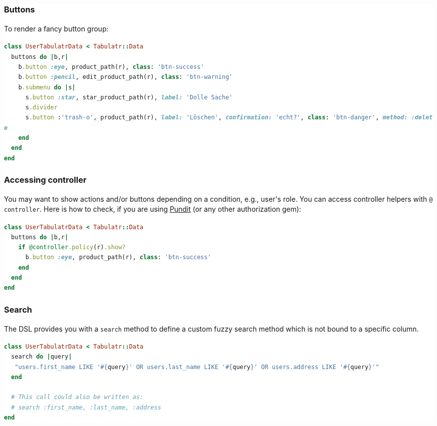 ### Buttons

To render a fancy button group:

```ruby
class UserTabulatrData < Tabulatr::Data
  buttons do |b,r|
    b.button :eye, product_path(r), class: 'btn-success'
    b.button :pencil, edit_product_path(r), class: 'btn-warning'
    b.submenu do |s|
      s.button :star, star_product_path(r), label: 'Dolle Sache'
      s.divider
      s.button :'trash-o', product_path(r), label: 'Löschen', confirmation: 'echt?', class: 'btn-danger', method: :delete
    end
  end
end
```

### Accessing controller

You may want to show actions and/or buttons depending on a condition,
e.g., user's role. You can access controller helpers with
`@controller`. Here is how to check, if you are
using [Pundit](https://github.com/elabs/pundit) (or any other
authorization gem):

```ruby
class UserTabulatrData < Tabulatr::Data
  buttons do |b,r|
    if @controller.policy(r).show?
      b.button :eye, product_path(r), class: 'btn-success'
    end
  end
end
```

### Search

The DSL provides you with a `search` method to define a custom fuzzy search method which is not bound
to a specific column.

```ruby
class UserTabulatrData < Tabulatr::Data
  search do |query|
   "users.first_name LIKE '#{query}' OR users.last_name LIKE '#{query}' OR users.address LIKE '#{query}'"
  end

  # This call could also be written as:
  # search :first_name, :last_name, :address
end
```
